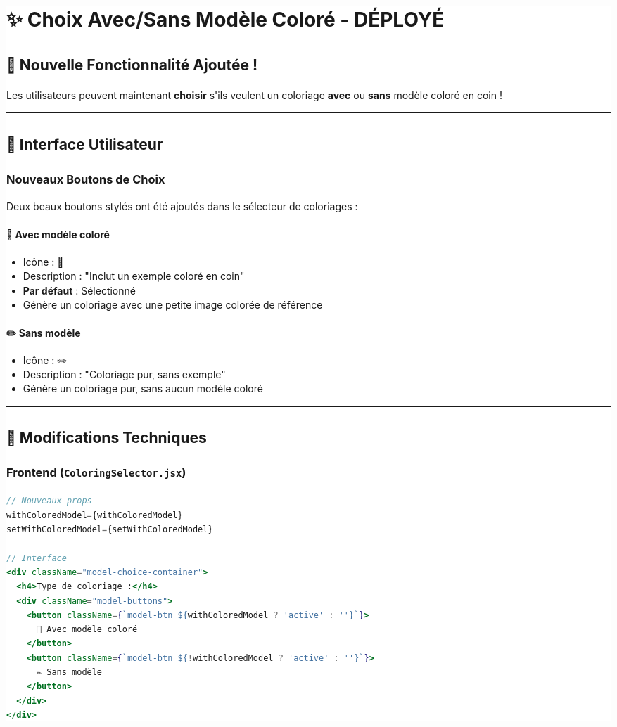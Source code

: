 # ✨ Choix Avec/Sans Modèle Coloré - DÉPLOYÉ

## 🎉 Nouvelle Fonctionnalité Ajoutée !

Les utilisateurs peuvent maintenant **choisir** s'ils veulent un coloriage **avec** ou **sans** modèle coloré en coin !

---

## 🎨 Interface Utilisateur

### Nouveaux Boutons de Choix

Deux beaux boutons stylés ont été ajoutés dans le sélecteur de coloriages :

#### 🎨 **Avec modèle coloré**
- Icône : 🎨
- Description : "Inclut un exemple coloré en coin"
- **Par défaut** : Sélectionné
- Génère un coloriage avec une petite image colorée de référence

#### ✏️ **Sans modèle**
- Icône : ✏️
- Description : "Coloriage pur, sans exemple"
- Génère un coloriage pur, sans aucun modèle coloré

---

## 🔧 Modifications Techniques

### Frontend (`ColoringSelector.jsx`)

```jsx
// Nouveaux props
withColoredModel={withColoredModel}
setWithColoredModel={setWithColoredModel}

// Interface
<div className="model-choice-container">
  <h4>Type de coloriage :</h4>
  <div className="model-buttons">
    <button className={`model-btn ${withColoredModel ? 'active' : ''}`}>
      🎨 Avec modèle coloré
    </button>
    <button className={`model-btn ${!withColoredModel ? 'active' : ''}`}>
      ✏️ Sans modèle
    </button>
  </div>
</div>
```
